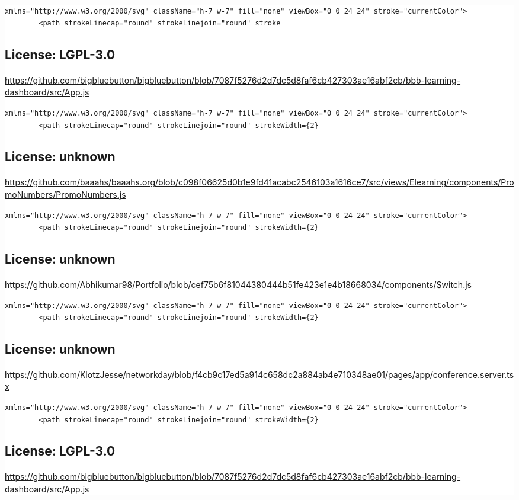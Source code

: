 ```
xmlns="http://www.w3.org/2000/svg" className="h-7 w-7" fill="none" viewBox="0 0 24 24" stroke="currentColor">
        <path strokeLinecap="round" strokeLinejoin="round" stroke
```


## License: LGPL-3.0
https://github.com/bigbluebutton/bigbluebutton/blob/7087f5276d2d7dc5d8faf6cb427303ae16abf2cb/bbb-learning-dashboard/src/App.js

```
xmlns="http://www.w3.org/2000/svg" className="h-7 w-7" fill="none" viewBox="0 0 24 24" stroke="currentColor">
        <path strokeLinecap="round" strokeLinejoin="round" strokeWidth={2}
```


## License: unknown
https://github.com/baaahs/baaahs.org/blob/c098f06625d0b1e9fd41acabc2546103a1616ce7/src/views/Elearning/components/PromoNumbers/PromoNumbers.js

```
xmlns="http://www.w3.org/2000/svg" className="h-7 w-7" fill="none" viewBox="0 0 24 24" stroke="currentColor">
        <path strokeLinecap="round" strokeLinejoin="round" strokeWidth={2}
```


## License: unknown
https://github.com/Abhikumar98/Portfolio/blob/cef75b6f81044380444b51fe423e1e4b18668034/components/Switch.js

```
xmlns="http://www.w3.org/2000/svg" className="h-7 w-7" fill="none" viewBox="0 0 24 24" stroke="currentColor">
        <path strokeLinecap="round" strokeLinejoin="round" strokeWidth={2}
```


## License: unknown
https://github.com/KlotzJesse/networkday/blob/f4cb9c17ed5a914c658dc2a884ab4e710348ae01/pages/app/conference.server.tsx

```
xmlns="http://www.w3.org/2000/svg" className="h-7 w-7" fill="none" viewBox="0 0 24 24" stroke="currentColor">
        <path strokeLinecap="round" strokeLinejoin="round" strokeWidth={2}
```


## License: LGPL-3.0
https://github.com/bigbluebutton/bigbluebutton/blob/7087f5276d2d7dc5d8faf6cb427303ae16abf2cb/bbb-learning-dashboard/src/App.js
